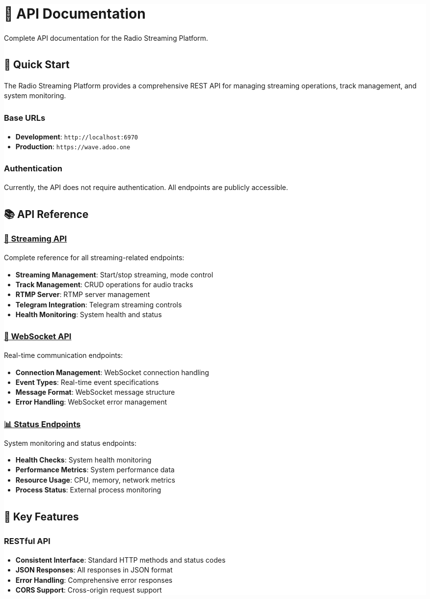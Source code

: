 # 📡 API Documentation

Complete API documentation for the Radio Streaming Platform.

## 🚀 Quick Start

The Radio Streaming Platform provides a comprehensive REST API for managing streaming operations, track management, and system monitoring.

### Base URLs
- **Development**: `http://localhost:6970`
- **Production**: `https://wave.adoo.one`

### Authentication
Currently, the API does not require authentication. All endpoints are publicly accessible.

## 📚 API Reference

### [📡 Streaming API](streaming.md)
Complete reference for all streaming-related endpoints:
- **Streaming Management**: Start/stop streaming, mode control
- **Track Management**: CRUD operations for audio tracks
- **RTMP Server**: RTMP server management
- **Telegram Integration**: Telegram streaming controls
- **Health Monitoring**: System health and status

### [🔌 WebSocket API](websocket.md)
Real-time communication endpoints:
- **Connection Management**: WebSocket connection handling
- **Event Types**: Real-time event specifications
- **Message Format**: WebSocket message structure
- **Error Handling**: WebSocket error management

### [📊 Status Endpoints](status.md)
System monitoring and status endpoints:
- **Health Checks**: System health monitoring
- **Performance Metrics**: System performance data
- **Resource Usage**: CPU, memory, network metrics
- **Process Status**: External process monitoring

## 🎯 Key Features

### RESTful API
- **Consistent Interface**: Standard HTTP methods and status codes
- **JSON Responses**: All responses in JSON format
- **Error Handling**: Comprehensive error responses
- **CORS Support**: Cross-origin request support
